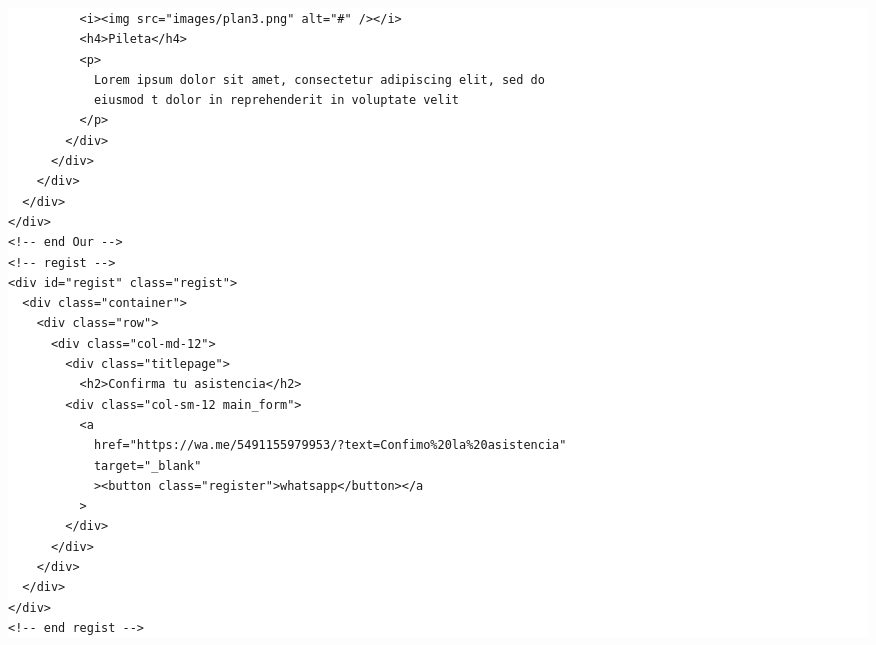               <i><img src="images/plan3.png" alt="#" /></i>
              <h4>Pileta</h4>
              <p>
                Lorem ipsum dolor sit amet, consectetur adipiscing elit, sed do
                eiusmod t dolor in reprehenderit in voluptate velit
              </p>
            </div>
          </div>
        </div>
      </div>
    </div>
    <!-- end Our -->
    <!-- regist -->
    <div id="regist" class="regist">
      <div class="container">
        <div class="row">
          <div class="col-md-12">
            <div class="titlepage">
              <h2>Confirma tu asistencia</h2>
            <div class="col-sm-12 main_form">
              <a
                href="https://wa.me/5491155979953/?text=Confimo%20la%20asistencia"
                target="_blank"
                ><button class="register">whatsapp</button></a
              >
            </div>
          </div>
        </div>
      </div>
    </div>
    <!-- end regist -->
